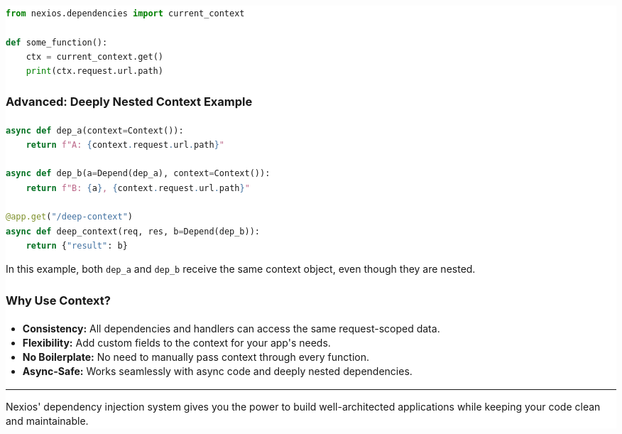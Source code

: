 ```python
from nexios.dependencies import current_context

def some_function():
    ctx = current_context.get()
    print(ctx.request.url.path)
```

### Advanced: Deeply Nested Context Example

```python
async def dep_a(context=Context()):
    return f"A: {context.request.url.path}"

async def dep_b(a=Depend(dep_a), context=Context()):
    return f"B: {a}, {context.request.url.path}"

@app.get("/deep-context")
async def deep_context(req, res, b=Depend(dep_b)):
    return {"result": b}
```

In this example, both `dep_a` and `dep_b` receive the same context object, even though they are nested.

### Why Use Context?
- **Consistency:** All dependencies and handlers can access the same request-scoped data.
- **Flexibility:** Add custom fields to the context for your app's needs.
- **No Boilerplate:** No need to manually pass context through every function.
- **Async-Safe:** Works seamlessly with async code and deeply nested dependencies.

---

Nexios' dependency injection system gives you the power to build well-architected applications while keeping your code clean and maintainable.